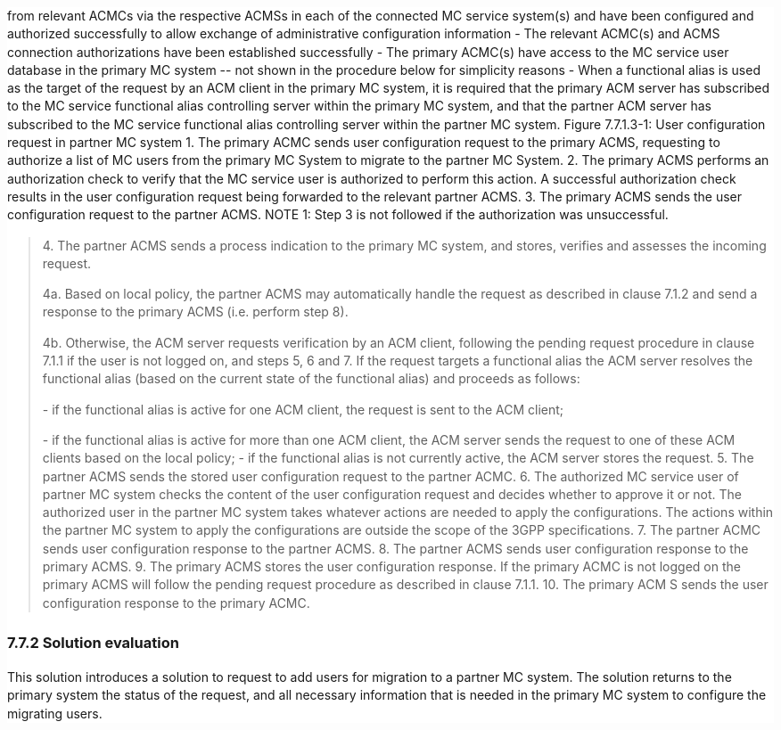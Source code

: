 from relevant ACMCs via the respective ACMSs in each of the connected MC
service system(s) and have been configured and authorized successfully to
allow exchange of administrative configuration information
\- The relevant ACMC(s) and ACMS connection authorizations have been
established successfully
\- The primary ACMC(s) have access to the MC service user database in the
primary MC system -- not shown in the procedure below for simplicity reasons
\- When a functional alias is used as the target of the request by an ACM
client in the primary MC system, it is required that the primary ACM server
has subscribed to the MC service functional alias controlling server within
the primary MC system, and that the partner ACM server has subscribed to the
MC service functional alias controlling server within the partner MC system.
Figure 7.7.1.3-1: User configuration request in partner MC system
1\. The primary ACMC sends user configuration request to the primary ACMS,
requesting to authorize a list of MC users from the primary MC System to
migrate to the partner MC System.
2\. The primary ACMS performs an authorization check to verify that the MC
service user is authorized to perform this action. A successful authorization
check results in the user configuration request being forwarded to the
relevant partner ACMS.
3\. The primary ACMS sends the user configuration request to the partner ACMS.
NOTE 1: Step 3 is not followed if the authorization was unsuccessful.
> 4\. The partner ACMS sends a process indication to the primary MC system,
> and stores, verifies and assesses the incoming request.
>
> 4a. Based on local policy, the partner ACMS may automatically handle the
> request as described in clause 7.1.2 and send a response to the primary ACMS
> (i.e. perform step 8).
>
> 4b. Otherwise, the ACM server requests verification by an ACM client,
> following the pending request procedure in clause 7.1.1 if the user is not
> logged on, and steps 5, 6 and 7. If the request targets a functional alias
> the ACM server resolves the functional alias (based on the current state of
> the functional alias) and proceeds as follows:
>
> \- if the functional alias is active for one ACM client, the request is sent
> to the ACM client;
>
> \- if the functional alias is active for more than one ACM client, the ACM
> server sends the request to one of these ACM clients based on the local
> policy;
\- if the functional alias is not currently active, the ACM server stores the
request.
5\. The partner ACMS sends the stored user configuration request to the
partner ACMC.
6\. The authorized MC service user of partner MC system checks the content of
the user configuration request and decides whether to approve it or not. The
authorized user in the partner MC system takes whatever actions are needed to
apply the configurations. The actions within the partner MC system to apply
the configurations are outside the scope of the 3GPP specifications.
7\. The partner ACMC sends user configuration response to the partner ACMS.
8\. The partner ACMS sends user configuration response to the primary ACMS.
9\. The primary ACMS stores the user configuration response. If the primary
ACMC is not logged on the primary ACMS will follow the pending request
procedure as described in clause 7.1.1.
10\. The primary ACM S sends the user configuration response to the primary
ACMC.
### 7.7.2 Solution evaluation
This solution introduces a solution to request to add users for migration to a
partner MC system. The solution returns to the primary system the status of
the request, and all necessary information that is needed in the primary MC
system to configure the migrating users.